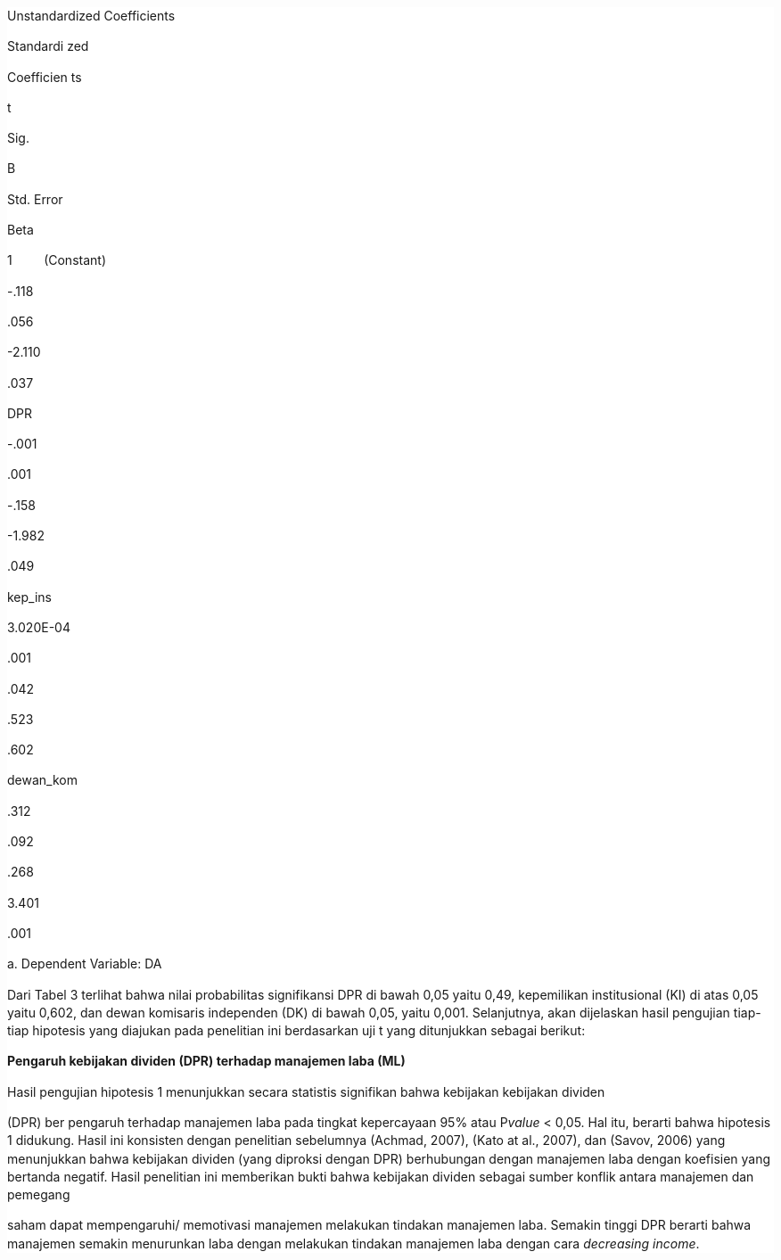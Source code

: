 <p><span class="font0">Unstandardized Coefficients</span></p></td><td style="vertical-align:bottom;">
<p><span class="font0">Standardi zed</span></p>
<p><span class="font0">Coefficien ts</span></p></td><td rowspan="2" style="vertical-align:bottom;">
<p><span class="font0">t</span></p></td><td rowspan="2" style="vertical-align:bottom;">
<p><span class="font0">Sig.</span></p></td></tr>
<tr><td style="vertical-align:bottom;">
<p><span class="font0">B</span></p></td><td style="vertical-align:bottom;">
<p><span class="font0">Std. Error</span></p></td><td style="vertical-align:bottom;">
<p><span class="font0">Beta</span></p></td></tr>
<tr><td style="vertical-align:top;">
<p><span class="font0">1 &nbsp;&nbsp;&nbsp;&nbsp;&nbsp;&nbsp;&nbsp;&nbsp;(Constant)</span></p></td><td style="vertical-align:top;">
<p><span class="font0">-.118</span></p></td><td style="vertical-align:top;">
<p><span class="font0">.056</span></p></td><td style="vertical-align:top;"></td><td style="vertical-align:top;">
<p><span class="font0">-2.110</span></p></td><td style="vertical-align:top;">
<p><span class="font0">.037</span></p></td></tr>
<tr><td style="vertical-align:top;">
<p><span class="font0">DPR</span></p></td><td style="vertical-align:top;">
<p><span class="font0">-.001</span></p></td><td style="vertical-align:top;">
<p><span class="font0">.001</span></p></td><td style="vertical-align:top;">
<p><span class="font0">-.158</span></p></td><td style="vertical-align:top;">
<p><span class="font0">-1.982</span></p></td><td style="vertical-align:top;">
<p><span class="font0">.049</span></p></td></tr>
<tr><td style="vertical-align:bottom;">
<p><span class="font0">kep_ins</span></p></td><td style="vertical-align:bottom;">
<p><span class="font0">3.020E-04</span></p></td><td style="vertical-align:bottom;">
<p><span class="font0">.001</span></p></td><td style="vertical-align:bottom;">
<p><span class="font0">.042</span></p></td><td style="vertical-align:bottom;">
<p><span class="font0">.523</span></p></td><td style="vertical-align:bottom;">
<p><span class="font0">.602</span></p></td></tr>
<tr><td style="vertical-align:top;">
<p><span class="font0">dewan_kom</span></p></td><td style="vertical-align:top;">
<p><span class="font0">.312</span></p></td><td style="vertical-align:top;">
<p><span class="font0">.092</span></p></td><td style="vertical-align:top;">
<p><span class="font0">.268</span></p></td><td style="vertical-align:top;">
<p><span class="font0">3.401</span></p></td><td style="vertical-align:top;">
<p><span class="font0">.001</span></p></td></tr>
</table>
<p><span class="font0">a. Dependent Variable: DA</span></p>
<p><span class="font5">Dari Tabel 3 terlihat bahwa nilai probabilitas signifikansi DPR di bawah 0,05 yaitu 0,49, kepemilikan institusional (KI) di atas 0,05 yaitu 0,602, dan dewan komisaris independen (DK) di bawah 0,05, yaitu 0,001. Selanjutnya, akan dijelaskan hasil pengujian tiap-tiap hipotesis yang diajukan pada penelitian ini berdasarkan uji t yang ditunjukkan sebagai berikut:</span></p>
<p><span class="font5" style="font-weight:bold;">Pengaruh kebijakan dividen (DPR) terhadap manajemen laba (ML)</span></p>
<p><span class="font5">Hasil pengujian hipotesis 1 menunjukkan secara statistis signifikan bahwa kebijakan kebijakan dividen</span></p>
<p><span class="font5">(DPR) ber pengaruh terhadap manajemen laba pada tingkat kepercayaan 95% atau P</span><span class="font1" style="font-style:italic;">value</span><span class="font5"> &lt;&nbsp;0,05. Hal itu, berarti bahwa hipotesis 1 didukung. Hasil ini konsisten dengan penelitian sebelumnya (Achmad, 2007), (Kato at al., 2007), dan (Savov, 2006) yang menunjukkan bahwa kebijakan dividen (yang diproksi dengan DPR) berhubungan dengan manajemen laba dengan koefisien yang bertanda negatif. Hasil penelitian ini memberikan bukti bahwa kebijakan dividen sebagai sumber konflik antara manajemen dan pemegang</span></p>
<p><span class="font5">saham dapat mempengaruhi/ memotivasi manajemen melakukan tindakan manajemen laba. Semakin tinggi DPR berarti bahwa manajemen semakin menurunkan laba dengan melakukan tindakan manajemen laba dengan cara </span><span class="font5" style="font-style:italic;">decreasing income</span><span class="font5">.</span></p>